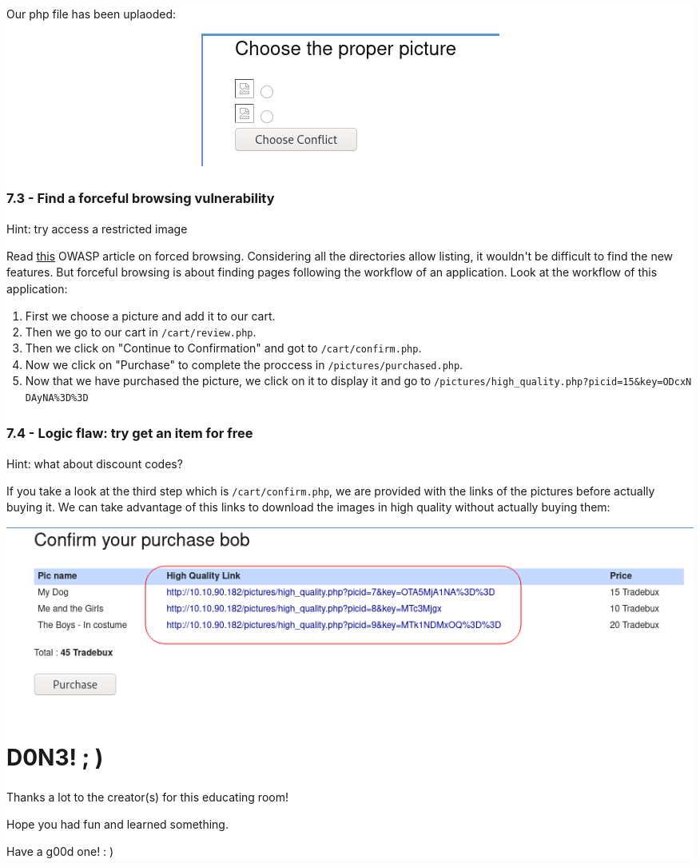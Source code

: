 Our php file has been uplaoded:

<p align="center"><img src="./files/dirTra3.png"></p>

### 7.3 - Find a forceful browsing vulnerability

Hint: try access a restricted image

Read [this](https://owasp.org/www-community/attacks/Forced_browsing) OWASP article on forced browsing. Considering all the directories allow listing, it wouldn't be difficult to find the new features. But forceful browsing is about finding pages following the workflow of an application. Look at the workflow of this application:

1. First we choose a picture and add it to our cart.
2. Then we go to our cart in `/cart/review.php`.
3. Then we click on "Continue to Confirmation" and got to `/cart/confirm.php`.
4. Now we click on "Purchase" to complete the proccess in `/pictures/purchased.php`.
5. Now that we have purchased the picture, we click on it to display it and go to `/pictures/high_quality.php?picid=15&key=ODcxNDAyNA%3D%3D`

### 7.4 - Logic flaw: try get an item for free

Hint: what about discount codes?

If you take a look at the third step which is `/cart/confirm.php`, we are provided with the links of the pictures before actually buying it. We can take advantage of this links to download the images in high quality without actually buying them:

<p align="center"><img src="./files/logicFlaw.png"></p>

# D0N3! ; )

Thanks a lot to the creator(s) for this educating room!

Hope you had fun and learned something.

Have a g00d one! : )